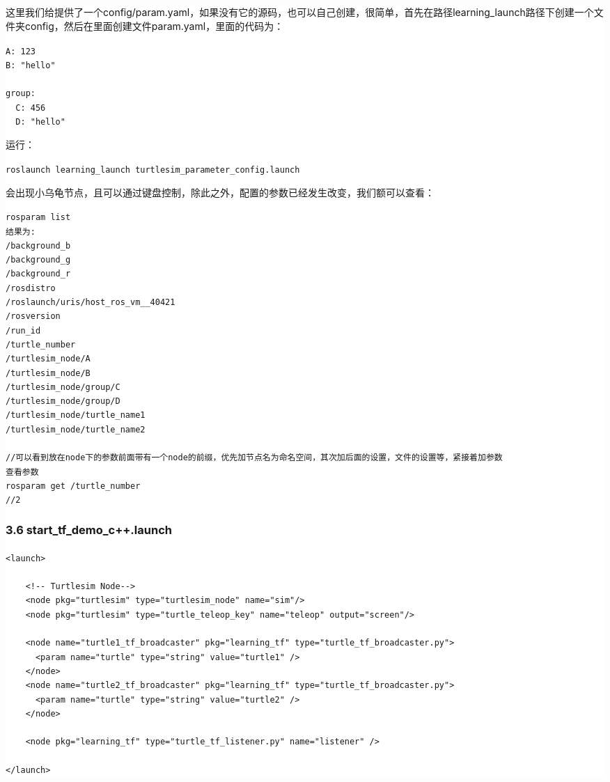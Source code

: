 这里我们给提供了一个config/param.yaml，如果没有它的源码，也可以自己创建，很简单，首先在路径learning_launch路径下创建一个文件夹config，然后在里面创建文件param.yaml，里面的代码为：

```
A: 123
B: "hello"

group:
  C: 456
  D: "hello"

```

运行：

```
roslaunch learning_launch turtlesim_parameter_config.launch 
```

会出现小乌龟节点，且可以通过键盘控制，除此之外，配置的参数已经发生改变，我们额可以查看：

```
rosparam list
结果为:
/background_b
/background_g
/background_r
/rosdistro
/roslaunch/uris/host_ros_vm__40421
/rosversion
/run_id
/turtle_number
/turtlesim_node/A
/turtlesim_node/B
/turtlesim_node/group/C
/turtlesim_node/group/D
/turtlesim_node/turtle_name1
/turtlesim_node/turtle_name2

//可以看到放在node下的参数前面带有一个node的前缀，优先加节点名为命名空间，其次加后面的设置，文件的设置等，紧接着加参数
查看参数
rosparam get /turtle_number 
//2

```

### 3.6 start_tf_demo_c++.launch

```
<launch>

	<!-- Turtlesim Node-->
	<node pkg="turtlesim" type="turtlesim_node" name="sim"/>
	<node pkg="turtlesim" type="turtle_teleop_key" name="teleop" output="screen"/>

	<node name="turtle1_tf_broadcaster" pkg="learning_tf" type="turtle_tf_broadcaster.py">
	  <param name="turtle" type="string" value="turtle1" />
	</node>
	<node name="turtle2_tf_broadcaster" pkg="learning_tf" type="turtle_tf_broadcaster.py">
	  <param name="turtle" type="string" value="turtle2" /> 
	</node>

    <node pkg="learning_tf" type="turtle_tf_listener.py" name="listener" />

</launch>
```

